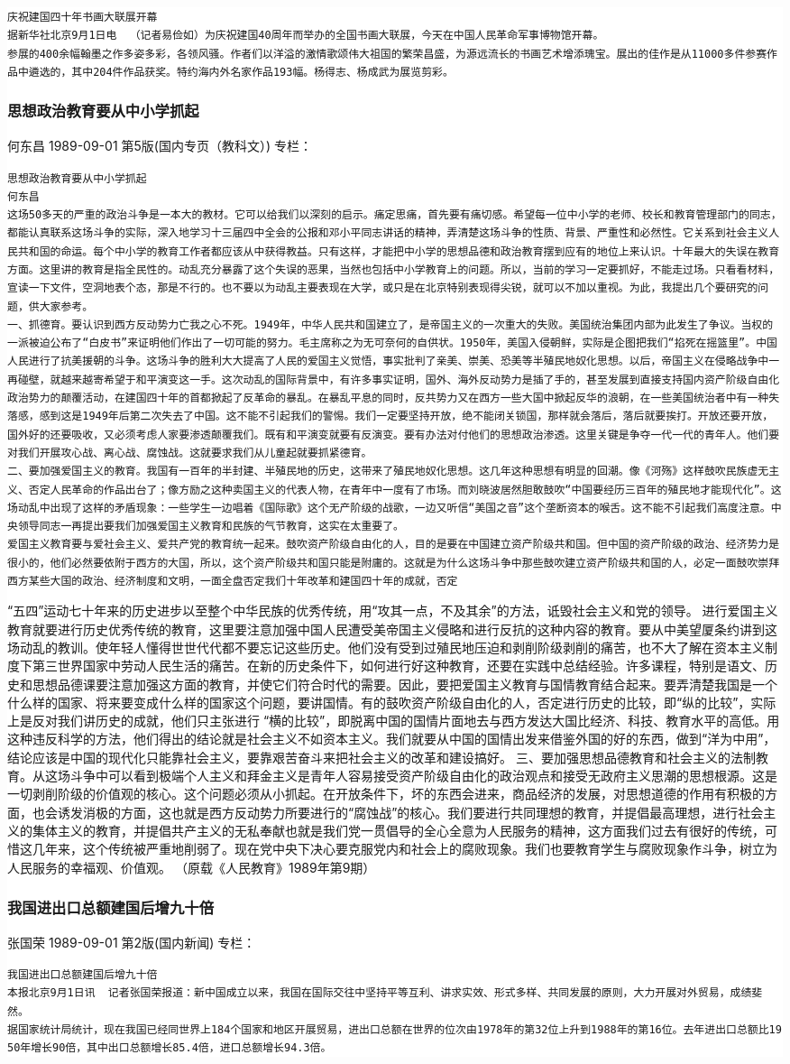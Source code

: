     庆祝建国四十年书画大联展开幕
    据新华社北京9月1日电  （记者易俭如）为庆祝建国40周年而举办的全国书画大联展，今天在中国人民革命军事博物馆开幕。
    参展的400余幅翰墨之作多姿多彩，各领风骚。作者们以洋溢的激情歌颂伟大祖国的繁荣昌盛，为源远流长的书画艺术增添瑰宝。展出的佳作是从11000多件参赛作品中遴选的，其中204件作品获奖。特约海内外名家作品193幅。杨得志、杨成武为展览剪彩。


### 思想政治教育要从中小学抓起
何东昌
1989-09-01
第5版(国内专页（教科文）)
专栏：

    思想政治教育要从中小学抓起
    何东昌
    这场50多天的严重的政治斗争是一本大的教材。它可以给我们以深刻的启示。痛定思痛，首先要有痛切感。希望每一位中小学的老师、校长和教育管理部门的同志，都能认真联系这场斗争的实际，深入地学习十三届四中全会的公报和邓小平同志讲话的精神，弄清楚这场斗争的性质、背景、严重性和必然性。它关系到社会主义人民共和国的命运。每个中小学的教育工作者都应该从中获得教益。只有这样，才能把中小学的思想品德和政治教育摆到应有的地位上来认识。十年最大的失误在教育方面。这里讲的教育是指全民性的。动乱充分暴露了这个失误的恶果，当然也包括中小学教育上的问题。所以，当前的学习一定要抓好，不能走过场。只看看材料，宣读一下文件，空洞地表个态，那是不行的。也不要以为动乱主要表现在大学，或只是在北京特别表现得尖锐，就可以不加以重视。为此，我提出几个要研究的问题，供大家参考。
    一、抓德育。要认识到西方反动势力亡我之心不死。1949年，中华人民共和国建立了，是帝国主义的一次重大的失败。美国统治集团内部为此发生了争议。当权的一派被迫公布了“白皮书”来证明他们作出了一切可能的努力。毛主席称之为无可奈何的自供状。1950年，美国入侵朝鲜，实际是企图把我们“掐死在摇篮里”。中国人民进行了抗美援朝的斗争。这场斗争的胜利大大提高了人民的爱国主义觉悟，事实批判了亲美、崇美、恐美等半殖民地奴化思想。以后，帝国主义在侵略战争中一再碰壁，就越来越寄希望于和平演变这一手。这次动乱的国际背景中，有许多事实证明，国外、海外反动势力是插了手的，甚至发展到直接支持国内资产阶级自由化政治势力的颠覆活动，在建国四十年的首都掀起了反革命的暴乱。在暴乱平息的同时，反共势力又在西方一些大国中掀起反华的浪朝，在一些美国统治者中有一种失落感，感到这是1949年后第二次失去了中国。这不能不引起我们的警惕。我们一定要坚持开放，绝不能闭关锁国，那样就会落后，落后就要挨打。开放还要开放，国外好的还要吸收，又必须考虑人家要渗透颠覆我们。既有和平演变就要有反演变。要有办法对付他们的思想政治渗透。这里关键是争夺一代一代的青年人。他们要对我们开展攻心战、离心战、腐蚀战。这就要求我们从儿童起就要抓紧德育。
    二、要加强爱国主义的教育。我国有一百年的半封建、半殖民地的历史，这带来了殖民地奴化思想。这几年这种思想有明显的回潮。像《河殇》这样鼓吹民族虚无主义、否定人民革命的作品出台了；像方励之这种卖国主义的代表人物，在青年中一度有了市场。而刘晓波居然胆敢鼓吹“中国要经历三百年的殖民地才能现代化”。这场动乱中出现了这样的矛盾现象：一些学生一边唱着《国际歌》这个无产阶级的战歌，一边又听信“美国之音”这个垄断资本的喉舌。这不能不引起我们高度注意。中央领导同志一再提出要我们加强爱国主义教育和民族的气节教育，这实在太重要了。
    爱国主义教育要与爱社会主义、爱共产党的教育统一起来。鼓吹资产阶级自由化的人，目的是要在中国建立资产阶级共和国。但中国的资产阶级的政治、经济势力是很小的，他们必然要依附于西方的大国，所以，这个资产阶级共和国只能是附庸的。这就是为什么这场斗争中那些鼓吹建立资产阶级共和国的人，必定一面鼓吹崇拜西方某些大国的政治、经济制度和文明，一面全盘否定我们十年改革和建国四十年的成就，否定
  “五四”运动七十年来的历史进步以至整个中华民族的优秀传统，用“攻其一点，不及其余”的方法，诋毁社会主义和党的领导。
    进行爱国主义教育就要进行历史优秀传统的教育，这里要注意加强中国人民遭受美帝国主义侵略和进行反抗的这种内容的教育。要从中美望厦条约讲到这场动乱的教训。使年轻人懂得世世代代都不要忘记这些历史。他们没有受到过殖民地压迫和剥削阶级剥削的痛苦，也不大了解在资本主义制度下第三世界国家中劳动人民生活的痛苦。在新的历史条件下，如何进行好这种教育，还要在实践中总结经验。许多课程，特别是语文、历史和思想品德课要注意加强这方面的教育，并使它们符合时代的需要。因此，要把爱国主义教育与国情教育结合起来。要弄清楚我国是一个什么样的国家、将来要变成什么样的国家这个问题，要讲国情。有的鼓吹资产阶级自由化的人，否定进行历史的比较，即“纵的比较”，实际上是反对我们讲历史的成就，他们只主张进行
  “横的比较”，即脱离中国的国情片面地去与西方发达大国比经济、科技、教育水平的高低。用这种违反科学的方法，他们得出的结论就是社会主义不如资本主义。我们就要从中国的国情出发来借鉴外国的好的东西，做到“洋为中用”，结论应该是中国的现代化只能靠社会主义，要靠艰苦奋斗来把社会主义的改革和建设搞好。
    三、要加强思想品德教育和社会主义的法制教育。从这场斗争中可以看到极端个人主义和拜金主义是青年人容易接受资产阶级自由化的政治观点和接受无政府主义思潮的思想根源。这是一切剥削阶级的价值观的核心。这个问题必须从小抓起。在开放条件下，坏的东西会进来，商品经济的发展，对思想道德的作用有积极的方面，也会诱发消极的方面，这也就是西方反动势力所要进行的“腐蚀战”的核心。我们要进行共同理想的教育，并提倡最高理想，进行社会主义的集体主义的教育，并提倡共产主义的无私奉献也就是我们党一贯倡导的全心全意为人民服务的精神，这方面我们过去有很好的传统，可惜这几年来，这个传统被严重地削弱了。现在党中央下决心要克服党内和社会上的腐败现象。我们也要教育学生与腐败现象作斗争，树立为人民服务的幸福观、价值观。
          （原载《人民教育》1989年第9期）


### 我国进出口总额建国后增九十倍
张国荣
1989-09-01
第2版(国内新闻)
专栏：

    我国进出口总额建国后增九十倍
    本报北京9月1日讯  记者张国荣报道：新中国成立以来，我国在国际交往中坚持平等互利、讲求实效、形式多样、共同发展的原则，大力开展对外贸易，成绩斐然。
    据国家统计局统计，现在我国已经同世界上184个国家和地区开展贸易，进出口总额在世界的位次由1978年的第32位上升到1988年的第16位。去年进出口总额比1950年增长90倍，其中出口总额增长85.4倍，进口总额增长94.3倍。
